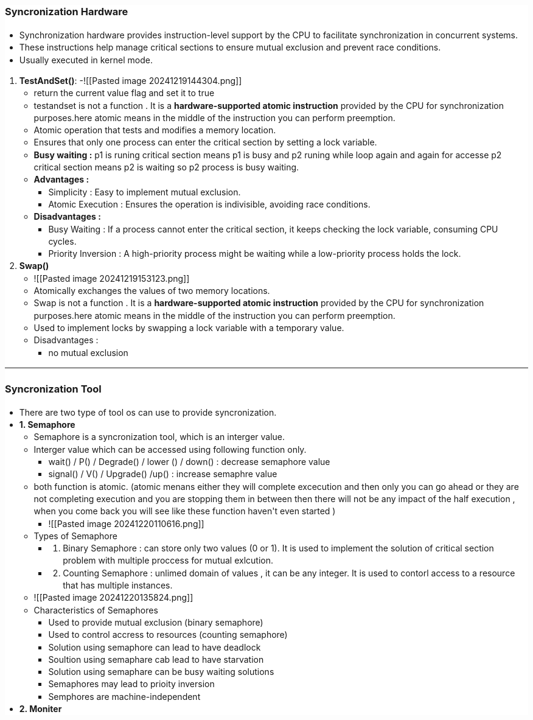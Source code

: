 ### **Syncronization Hardware**
-  Synchronization hardware provides instruction-level support by the CPU to facilitate synchronization in concurrent systems.
- These instructions help manage critical sections to ensure mutual exclusion and prevent race conditions.
- Usually executed in kernel mode.
1. **TestAndSet()**:
	-![[Pasted image 20241219144304.png]]
	- return the current value flag and set it to true 
	- testandset is not a function . It is a **hardware-supported atomic instruction** provided by the CPU for synchronization purposes.here atomic means in the middle of the instruction you can perform preemption.
    - Atomic operation that tests and modifies a memory location.
    - Ensures that only one process can enter the critical section by setting a lock variable.
    - **Busy waiting :** p1 is runing critical section means p1 is busy and p2 runing while loop again and again for accesse p2 critical section means p2 is waiting so p2 process is busy waiting.
    - **Advantages :**
	    - Simplicity :  Easy to implement mutual exclusion.
	    - Atomic Execution : Ensures the operation is indivisible, avoiding race conditions.
    - **Disadvantages :**
		- Busy Waiting : If a process cannot enter the critical section, it keeps checking the lock variable, consuming CPU cycles.
		- Priority Inversion : A high-priority process might be waiting while a low-priority process holds the lock.
2. **Swap()**
	- ![[Pasted image 20241219153123.png]] 
    - Atomically exchanges the values of two memory locations.
    - Swap is not a function . It is a **hardware-supported atomic instruction** provided by the CPU for synchronization purposes.here atomic means in the middle of the instruction you can perform preemption.
    - Used to implement locks by swapping a lock variable with a temporary value.
    - Disadvantages :
	    - no mutual exclusion 

---
### **Syncronization Tool**
- There are two type of tool os can use to provide syncronization.
- **1. Semaphore**
	- Semaphore is a syncronization tool, which is an interger value.
	- Interger value which can be accessed using following function only.
		- wait() / P() / Degrade() / lower () / down() : decrease semaphore value 
		- signal() / V() / Upgrade() /up() : increase semaphre value
	- both function is atomic. (atomic menans either they will complete excecution and then only you can go ahead or they are not completing execution and you are stopping them in between then there will not be any impact of the half execution , when you come back you will see like these function haven't even started ) 
		- ![[Pasted image 20241220110616.png]]
	- Types of Semaphore
		- 1. Binary Semaphore : can store only two values (0 or 1). It is used to implement the solution of critical section  problem with multiple proccess for mutual exlcution.
		- 2. Counting Semaphore : unlimed domain of values , it can be any integer. It is used to  contorl access to a resource that has multiple instances. 
	- ![[Pasted image 20241220135824.png]]
	- Characteristics  of Semaphores
		- Used to provide mutual exclusion  (binary semaphore)
		- Used to control accress to resources  (counting semaphore)
		- Solution using semaphore can lead to have deadlock
		- Soultion using semaphare cab lead to have starvation 
		- Solution using semaphare can be busy waiting solutions
		- Semaphores may lead to prioity inversion
		- Semphores are machine-independent 
- **2. Moniter**

